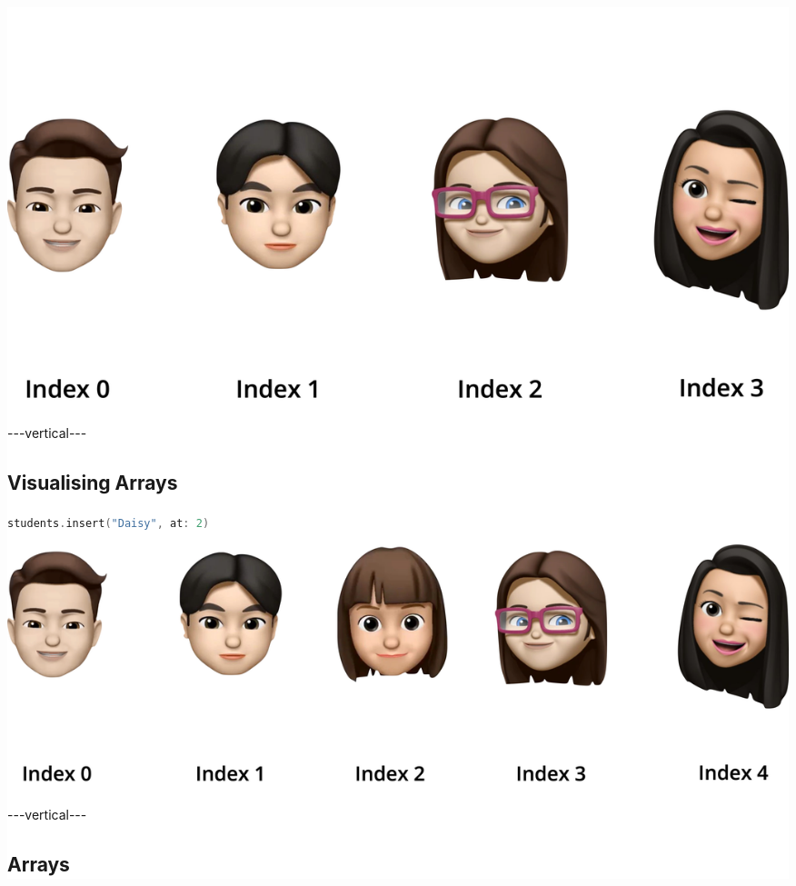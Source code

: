 ![](./assets/visualising-arrays-5.png)

---vertical---

## Visualising Arrays

```swift
students.insert("Daisy", at: 2)
```

![](./assets/visualising-arrays-6.png)

---vertical---

## Arrays
